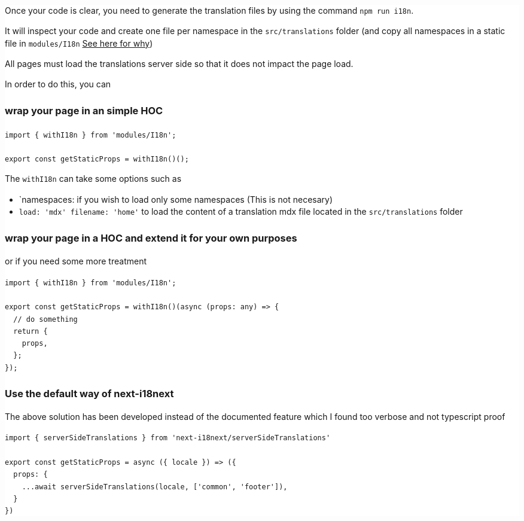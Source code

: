 Once your code is clear, you need to generate the translation files by using the command `npm run i18n`.

It will inspect your code and create one file per namespace in the `src/translations` folder (and copy all namespaces in a static file in `modules/I18n` [See here for why](#why-do-we-need-a-namespaces-json-file))

All pages must load the translations server side so that it does not impact the page load.

In order to do this, you can

### wrap your page in an simple HOC

```
import { withI18n } from 'modules/I18n';

export const getStaticProps = withI18n()();
```

The `withI18n` can take some options such as

- `namespaces: if you wish to load only some namespaces (This is not necesary)
- `load: 'mdx' filename: 'home'` to load the content of a translation mdx file located in the `src/translations` folder

### wrap your page in a HOC and extend it for your own purposes

or if you need some more treatment

```
import { withI18n } from 'modules/I18n';

export const getStaticProps = withI18n()(async (props: any) => {
  // do something
  return {
    props,
  };
});
```

### Use the default way of next-i18next

The above solution has been developed instead of the documented feature which I found too verbose and not typescript proof

```
import { serverSideTranslations } from 'next-i18next/serverSideTranslations'

export const getStaticProps = async ({ locale }) => ({
  props: {
    ...await serverSideTranslations(locale, ['common', 'footer']),
  }
})
```
